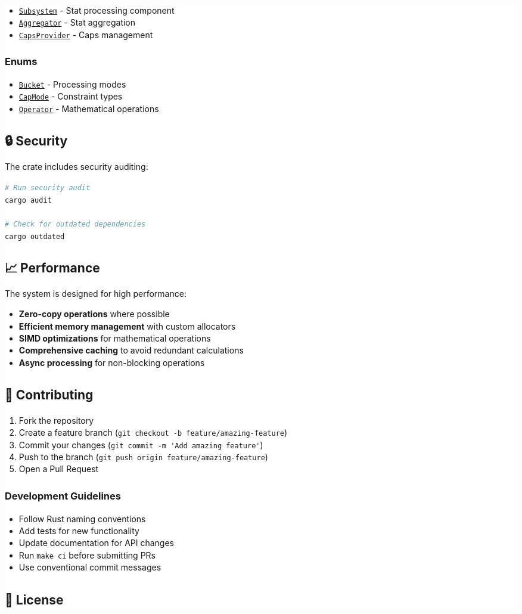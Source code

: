 - [`Subsystem`](https://docs.rs/actor-core/latest/actor_core/trait.Subsystem.html) - Stat processing component
- [`Aggregator`](https://docs.rs/actor-core/latest/actor_core/trait.Aggregator.html) - Stat aggregation
- [`CapsProvider`](https://docs.rs/actor-core/latest/actor_core/trait.CapsProvider.html) - Caps management

### Enums

- [`Bucket`](https://docs.rs/actor-core/latest/actor_core/enum.Bucket.html) - Processing modes
- [`CapMode`](https://docs.rs/actor-core/latest/actor_core/enum.CapMode.html) - Constraint types
- [`Operator`](https://docs.rs/actor-core/latest/actor_core/enum.Operator.html) - Mathematical operations

## 🔒 Security

The crate includes security auditing:

```bash
# Run security audit
cargo audit

# Check for outdated dependencies
cargo outdated
```

## 📈 Performance

The system is designed for high performance:

- **Zero-copy operations** where possible
- **Efficient memory management** with custom allocators
- **SIMD optimizations** for mathematical operations
- **Comprehensive caching** to avoid redundant calculations
- **Async processing** for non-blocking operations

## 🤝 Contributing

1. Fork the repository
2. Create a feature branch (`git checkout -b feature/amazing-feature`)
3. Commit your changes (`git commit -m 'Add amazing feature'`)
4. Push to the branch (`git push origin feature/amazing-feature`)
5. Open a Pull Request

### Development Guidelines

- Follow Rust naming conventions
- Add tests for new functionality
- Update documentation for API changes
- Run `make ci` before submitting PRs
- Use conventional commit messages

## 📄 License
